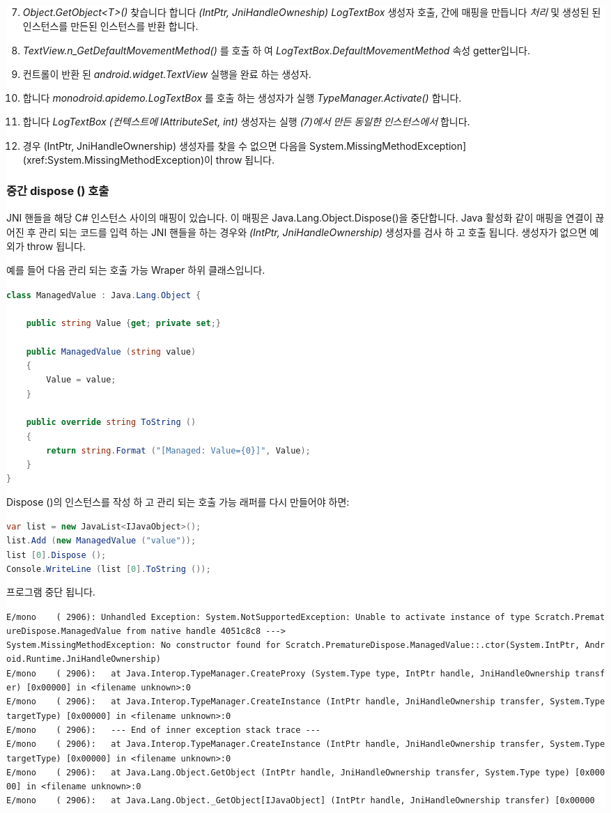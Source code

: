 7.  *Object.GetObject&lt;T&gt;()* 찾습니다 합니다 *(IntPtr, JniHandleOwneship) LogTextBox* 생성자 호출, 간에 매핑을 만듭니다 *처리* 및 생성된 된 인스턴스를 만든된 인스턴스를 반환 합니다.

8.  *TextView.n_GetDefaultMovementMethod()* 를 호출 하 여 *LogTextBox.DefaultMovementMethod* 속성 getter입니다.

9.  컨트롤이 반환 된 *android.widget.TextView* 실행을 완료 하는 생성자.

10. 합니다 *monodroid.apidemo.LogTextBox* 를 호출 하는 생성자가 실행 *TypeManager.Activate()* 합니다.

11. 합니다 *LogTextBox (컨텍스트에 IAttributeSet, int)* 생성자는 실행 *(7)에서 만든 동일한 인스턴스에서* 합니다.

12. 경우 (IntPtr, JniHandleOwnership) 생성자를 찾을 수 없으면 다음을 System.MissingMethodException](xref:System.MissingMethodException)이 throw 됩니다.

<a name="Premature_Dispose_Calls" />

### <a name="premature-dispose-calls"></a>중간 dispose () 호출

JNI 핸들을 해당 C# 인스턴스 사이의 매핑이 있습니다. 이 매핑은 Java.Lang.Object.Dispose()을 중단합니다. Java 활성화 같이 매핑을 연결이 끊어진 후 관리 되는 코드를 입력 하는 JNI 핸들을 하는 경우와 *(IntPtr, JniHandleOwnership)* 생성자를 검사 하 고 호출 됩니다. 생성자가 없으면 예외가 throw 됩니다.

예를 들어 다음 관리 되는 호출 가능 Wraper 하위 클래스입니다.

```csharp
class ManagedValue : Java.Lang.Object {

    public string Value {get; private set;}

    public ManagedValue (string value)
    {
        Value = value;
    }

    public override string ToString ()
    {
        return string.Format ("[Managed: Value={0}]", Value);
    }
}
```

Dispose ()의 인스턴스를 작성 하 고 관리 되는 호출 가능 래퍼를 다시 만들어야 하면:

```csharp
var list = new JavaList<IJavaObject>();
list.Add (new ManagedValue ("value"));
list [0].Dispose ();
Console.WriteLine (list [0].ToString ());
```

프로그램 중단 됩니다.

```shell
E/mono    ( 2906): Unhandled Exception: System.NotSupportedException: Unable to activate instance of type Scratch.PrematureDispose.ManagedValue from native handle 4051c8c8 --->
System.MissingMethodException: No constructor found for Scratch.PrematureDispose.ManagedValue::.ctor(System.IntPtr, Android.Runtime.JniHandleOwnership)
E/mono    ( 2906):   at Java.Interop.TypeManager.CreateProxy (System.Type type, IntPtr handle, JniHandleOwnership transfer) [0x00000] in <filename unknown>:0
E/mono    ( 2906):   at Java.Interop.TypeManager.CreateInstance (IntPtr handle, JniHandleOwnership transfer, System.Type targetType) [0x00000] in <filename unknown>:0
E/mono    ( 2906):   --- End of inner exception stack trace ---
E/mono    ( 2906):   at Java.Interop.TypeManager.CreateInstance (IntPtr handle, JniHandleOwnership transfer, System.Type targetType) [0x00000] in <filename unknown>:0
E/mono    ( 2906):   at Java.Lang.Object.GetObject (IntPtr handle, JniHandleOwnership transfer, System.Type type) [0x00000] in <filename unknown>:0
E/mono    ( 2906):   at Java.Lang.Object._GetObject[IJavaObject] (IntPtr handle, JniHandleOwnership transfer) [0x00000
```
